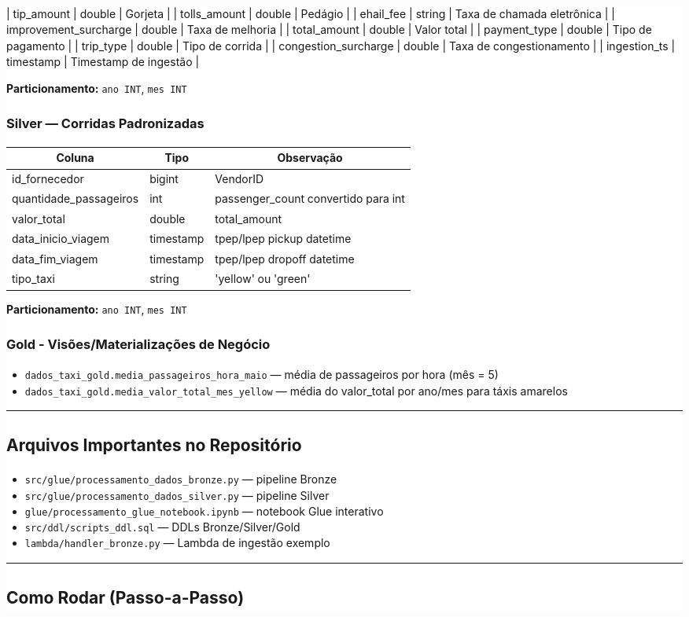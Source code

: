 | tip_amount            | double     | Gorjeta                     |
| tolls_amount          | double     | Pedágio                     |
| ehail_fee             | string     | Taxa de chamada eletrônica  |
| improvement_surcharge | double     | Taxa de melhoria            |
| total_amount          | double     | Valor total                 |
| payment_type          | double     | Tipo de pagamento           |
| trip_type             | double     | Tipo de corrida             |
| congestion_surcharge  | double     | Taxa de congestionamento    |
| ingestion_ts          | timestamp  | Timestamp de ingestão       |

**Particionamento:** `ano INT`, `mes INT`

### Silver — Corridas Padronizadas

| Coluna               | Tipo       | Observação                     |
|----------------------|-----------|--------------------------------|
| id_fornecedor        | bigint     | VendorID                        |
| quantidade_passageiros| int       | passenger_count convertido para int |
| valor_total          | double     | total_amount                     |
| data_inicio_viagem   | timestamp  | tpep/lpep pickup datetime       |
| data_fim_viagem      | timestamp  | tpep/lpep dropoff datetime      |
| tipo_taxi            | string     | 'yellow' ou 'green'             |

**Particionamento:** `ano INT`, `mes INT`

### Gold - Visões/Materializações de Negócio
- `dados_taxi_gold.media_passageiros_hora_maio` — média de passageiros por hora (mês = 5)
- `dados_taxi_gold.media_valor_total_mes_yellow` — média do valor_total por ano/mes para táxis amarelos
---

## Arquivos Importantes no Repositório

- `src/glue/processamento_dados_bronze.py` — pipeline Bronze  
- `src/glue/processamento_dados_silver.py` — pipeline Silver  
- `glue/processamento_glue_notebook.ipynb` — notebook Glue interativo  
- `src/ddl/scripts_ddl.sql` — DDLs Bronze/Silver/Gold  
- `lambda/handler_bronze.py` — Lambda de ingestão exemplo  

---

## Como Rodar (Passo-a-Passo)
